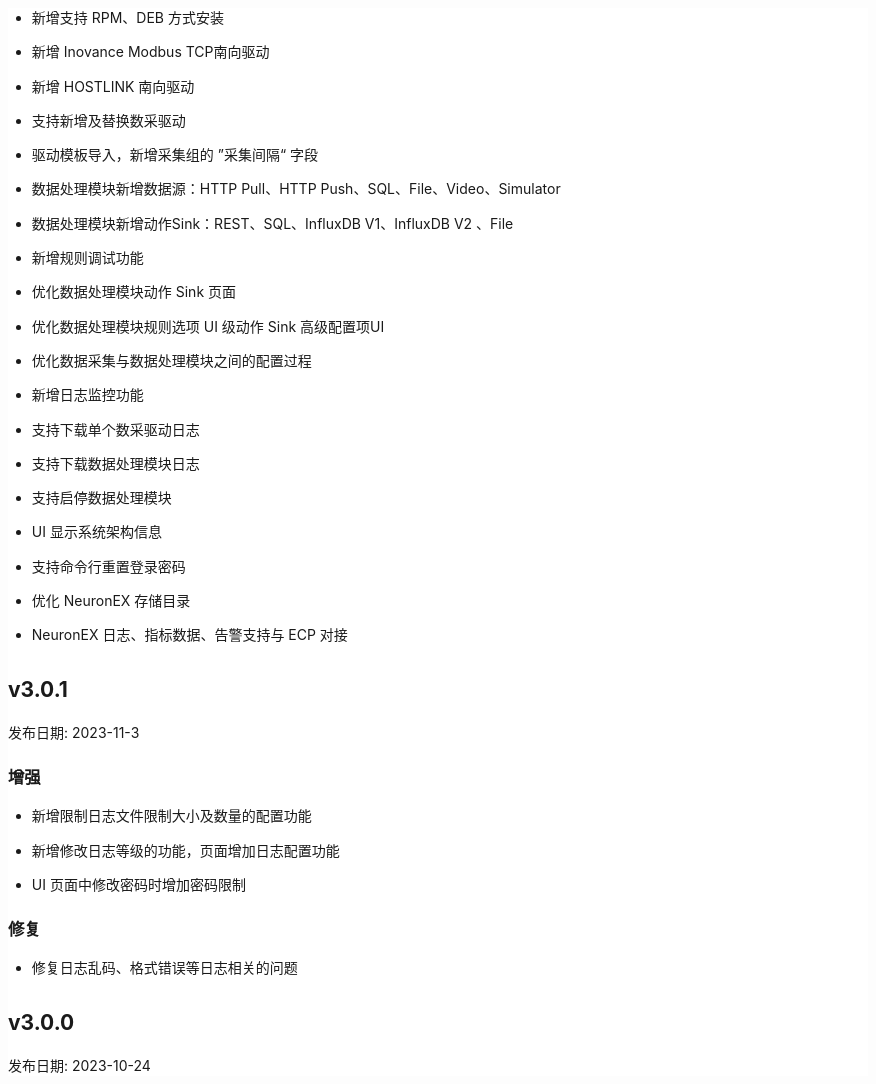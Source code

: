 - 新增支持 RPM、DEB 方式安装

- 新增 Inovance Modbus TCP南向驱动

- 新增 HOSTLINK 南向驱动

- 支持新增及替换数采驱动

- 驱动模板导入，新增采集组的 ”采集间隔“ 字段

- 数据处理模块新增数据源：HTTP Pull、HTTP Push、SQL、File、Video、Simulator

- 数据处理模块新增动作Sink：REST、SQL、InfluxDB V1、InfluxDB V2 、File

- 新增规则调试功能

- 优化数据处理模块动作 Sink 页面

- 优化数据处理模块规则选项 UI 级动作 Sink 高级配置项UI

- 优化数据采集与数据处理模块之间的配置过程

- 新增日志监控功能

- 支持下载单个数采驱动日志

- 支持下载数据处理模块日志

- 支持启停数据处理模块

- UI 显示系统架构信息

- 支持命令行重置登录密码

- 优化 NeuronEX 存储目录

- NeuronEX 日志、指标数据、告警支持与 ECP 对接


## v3.0.1

发布日期: 2023-11-3

### 增强

- 新增限制日志文件限制大小及数量的配置功能

- 新增修改日志等级的功能，页面增加日志配置功能

- UI 页面中修改密码时增加密码限制


### 修复

- 修复日志乱码、格式错误等日志相关的问题



## v3.0.0

发布日期: 2023-10-24
